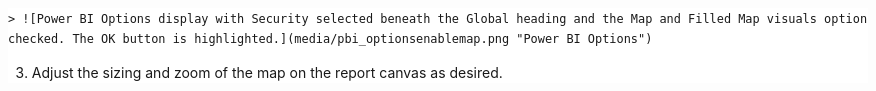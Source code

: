     > ![Power BI Options display with Security selected beneath the Global heading and the Map and Filled Map visuals option checked. The OK button is highlighted.](media/pbi_optionsenablemap.png "Power BI Options")

3. Adjust the sizing and zoom of the map on the report canvas as desired.
